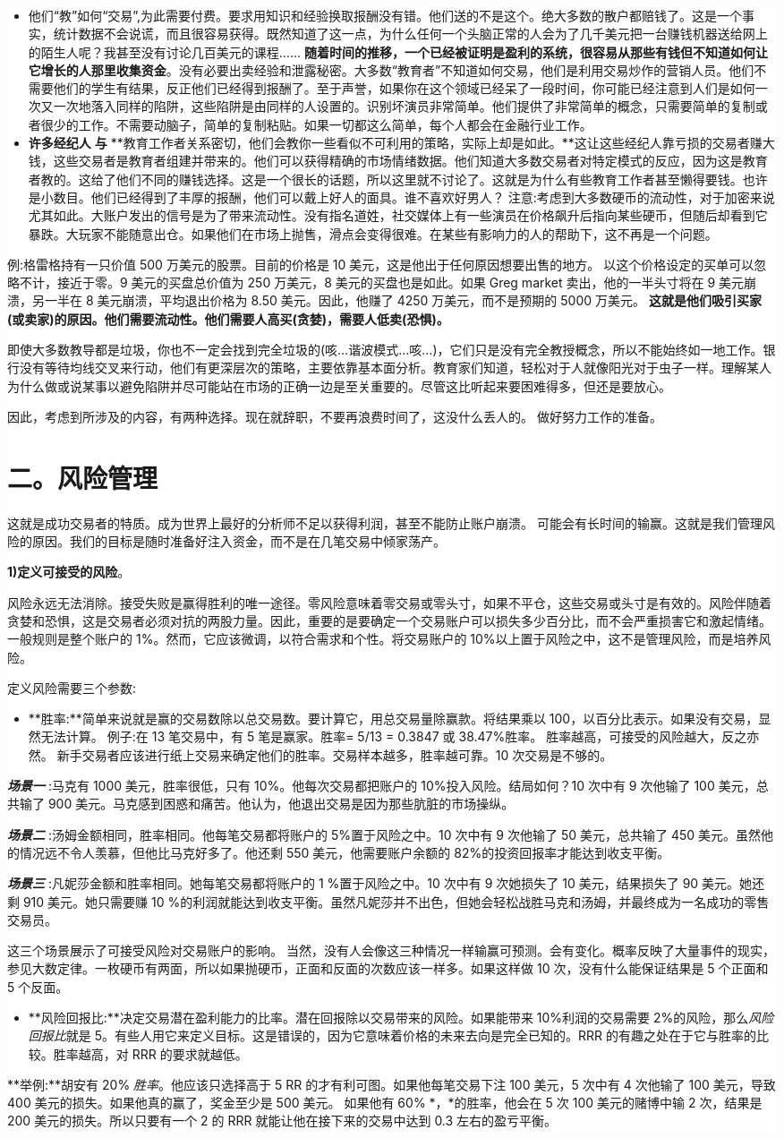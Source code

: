 *   他们“教”如何“交易”,为此需要付费。要求用知识和经验换取报酬没有错。他们送的不是这个。绝大多数的散户都赔钱了。这是一个事实，统计数据不会说谎，而且很容易获得。既然知道了这一点，为什么任何一个头脑正常的人会为了几千美元把一台赚钱机器送给网上的陌生人呢？我甚至没有讨论几百美元的课程……
    **随着时间的推移，一个已经被证明是盈利的系统，很容易从那些有钱但不知道如何让它增长的人那里收集资金**。没有必要出卖经验和泄露秘密。大多数“教育者”不知道如何交易，他们是利用交易炒作的营销人员。他们不需要他们的学生有结果，反正他们已经得到报酬了。至于声誉，如果你在这个领域已经呆了一段时间，你可能已经注意到人们是如何一次又一次地落入同样的陷阱，这些陷阱是由同样的人设置的。识别坏演员非常简单。他们提供了非常简单的概念，只需要简单的复制或者很少的工作。不需要动脑子，简单的复制粘贴。如果一切都这么简单，每个人都会在金融行业工作。
*   **许多经纪人** **与** **教育工作者关系密切，他们会教你一些看似不可利用的策略，实际上却是如此。**这让这些经纪人靠亏损的交易者赚大钱，这些交易者是教育者组建并带来的。他们可以获得精确的市场情绪数据。他们知道大多数交易者对特定模式的反应，因为这是教育者教的。这给了他们不同的赚钱选择。这是一个很长的话题，所以这里就不讨论了。这就是为什么有些教育工作者甚至懒得要钱。也许是小数目。他们已经得到了丰厚的报酬，他们可以戴上好人的面具。谁不喜欢好男人？
    注意:考虑到大多数硬币的流动性，对于加密来说尤其如此。大账户发出的信号是为了带来流动性。没有指名道姓，社交媒体上有一些演员在价格飙升后指向某些硬币，但随后却看到它暴跌。大玩家不能随意出仓。如果他们在市场上抛售，滑点会变得很难。在某些有影响力的人的帮助下，这不再是一个问题。

例:格雷格持有一只价值 500 万美元的股票。目前的价格是 10 美元，这是他出于任何原因想要出售的地方。
以这个价格设定的买单可以忽略不计，接近于零。9 美元的买盘总价值为 250 万美元，8 美元的买盘也是如此。如果 Greg market 卖出，他的一半头寸将在 9 美元崩溃，另一半在 8 美元崩溃，平均退出价格为 8.50 美元。因此，他赚了 4250 万美元，而不是预期的 5000 万美元。
**这就是他们吸引买家(或卖家)的原因。他们需要流动性。他们需要人高买(贪婪)，需要人低卖(恐惧)。**

即使大多数教导都是垃圾，你也不一定会找到完全垃圾的(咳…谐波模式…咳…)，它们只是没有完全教授概念，所以不能始终如一地工作。银行没有等待均线交叉来行动，他们有更深层次的策略，主要依靠基本面分析。教育家们知道，轻松对于人就像阳光对于虫子一样。理解某人为什么做或说某事以避免陷阱并尽可能站在市场的正确一边是至关重要的。尽管这比听起来要困难得多，但还是要放心。

因此，考虑到所涉及的内容，有两种选择。现在就辞职，不要再浪费时间了，这没什么丢人的。
做好努力工作的准备。

# **二。风险管理**

这就是成功交易者的特质。成为世界上最好的分析师不足以获得利润，甚至不能防止账户崩溃。
可能会有长时间的输赢。这就是我们管理风险的原因。我们的目标是随时准备好注入资金，而不是在几笔交易中倾家荡产。

**1)定义可接受的风险**。

风险永远无法消除。接受失败是赢得胜利的唯一途径。零风险意味着零交易或零头寸，如果不平仓，这些交易或头寸是有效的。风险伴随着贪婪和恐惧，这是交易者必须对抗的两股力量。因此，重要的是要确定一个交易账户可以损失多少百分比，而不会严重损害它和激起情绪。一般规则是整个账户的 1%。然而，它应该微调，以符合需求和个性。将交易账户的 10%以上置于风险之中，这不是管理风险，而是培养风险。

定义风险需要三个参数:

*   **胜率:**简单来说就是赢的交易数除以总交易数。要计算它，用总交易量除赢款。将结果乘以 100，以百分比表示。如果没有交易，显然无法计算。
    例子:在 13 笔交易中，有 5 笔是赢家。胜率= 5/13 = 0.3847 或 38.47%胜率。
    胜率越高，可接受的风险越大，反之亦然。
    新手交易者应该进行纸上交易来确定他们的胜率。交易样本越多，胜率越可靠。10 次交易是不够的。

***场景一*** :马克有 1000 美元，胜率很低，只有 10%。他每次交易都把账户的 10%投入风险。结局如何？10 次中有 9 次他输了 100 美元，总共输了 900 美元。马克感到困惑和痛苦。他认为，他退出交易是因为那些肮脏的市场操纵。

***场景二*** :汤姆金额相同，胜率相同。他每笔交易都将账户的 5%置于风险之中。10 次中有 9 次他输了 50 美元，总共输了 450 美元。虽然他的情况远不令人羡慕，但他比马克好多了。他还剩 550 美元，他需要账户余额的 82%的投资回报率才能达到收支平衡。

***场景三*** :凡妮莎金额和胜率相同。她每笔交易都将账户的 1 %置于风险之中。10 次中有 9 次她损失了 10 美元，结果损失了 90 美元。她还剩 910 美元。她只需要赚 10 %的利润就能达到收支平衡。虽然凡妮莎并不出色，但她会轻松战胜马克和汤姆，并最终成为一名成功的零售交易员。

这三个场景展示了可接受风险对交易账户的影响。
当然，没有人会像这三种情况一样输赢可预测。会有变化。概率反映了大量事件的现实，参见大数定律。一枚硬币有两面，所以如果抛硬币，正面和反面的次数应该一样多。如果这样做 10 次，没有什么能保证结果是 5 个正面和 5 个反面。

*   **风险回报比:**决定交易潜在盈利能力的比率。潜在回报除以交易带来的风险。如果能带来 10%利润的交易需要 2%的风险，那么*风险回报比*就是 5。有些人用它来定义目标。这是错误的，因为它意味着价格的未来去向是完全已知的。RRR 的有趣之处在于它与胜率的比较。胜率越高，对 RRR 的要求就越低。

**举例:**胡安有 20% *胜率*。他应该只选择高于 5 RR 的才有利可图。如果他每笔交易下注 100 美元，5 次中有 4 次他输了 100 美元，导致 400 美元的损失。如果他真的赢了，奖金至少是 500 美元。
如果他有 60% *，*的胜率，他会在 5 次 100 美元的赌博中输 2 次，结果是 200 美元的损失。所以只要有一个 2 的 RRR 就能让他在接下来的交易中达到 0.3 左右的盈亏平衡。
